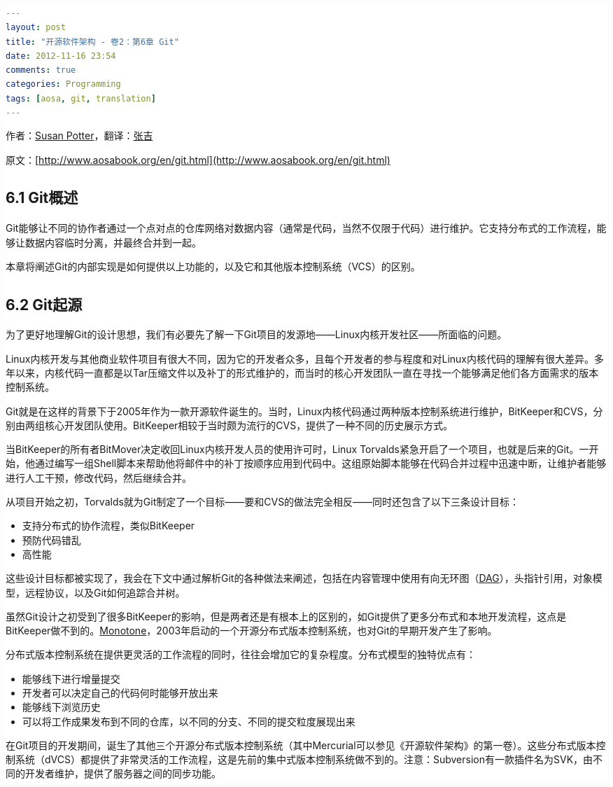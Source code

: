 ```yaml
---
layout: post
title: "开源软件架构 - 卷2：第6章 Git"
date: 2012-11-16 23:54
comments: true
categories: Programming
tags: [aosa, git, translation]
---
```


作者：[Susan Potter](http://www.aosabook.org/en/intro2.html#potter-susan)，翻译：[张吉](mailto:zhangji87@gmail.com)

原文：[http://www.aosabook.org/en/git.html](http://www.aosabook.org/en/git.html)

6.1 Git概述
----------

Git能够让不同的协作者通过一个点对点的仓库网络对数据内容（通常是代码，当然不仅限于代码）进行维护。它支持分布式的工作流程，能够让数据内容临时分离，并最终合并到一起。

本章将阐述Git的内部实现是如何提供以上功能的，以及它和其他版本控制系统（VCS）的区别。

6.2 Git起源
----------

为了更好地理解Git的设计思想，我们有必要先了解一下Git项目的发源地——Linux内核开发社区——所面临的问题。

Linux内核开发与其他商业软件项目有很大不同，因为它的开发者众多，且每个开发者的参与程度和对Linux内核代码的理解有很大差异。多年以来，内核代码一直都是以Tar压缩文件以及补丁的形式维护的，而当时的核心开发团队一直在寻找一个能够满足他们各方面需求的版本控制系统。

Git就是在这样的背景下于2005年作为一款开源软件诞生的。当时，Linux内核代码通过两种版本控制系统进行维护，BitKeeper和CVS，分别由两组核心开发团队使用。BitKeeper相较于当时颇为流行的CVS，提供了一种不同的历史展示方式。



当BitKeeper的所有者BitMover决定收回Linux内核开发人员的使用许可时，Linux Torvalds紧急开启了一个项目，也就是后来的Git。一开始，他通过编写一组Shell脚本来帮助他将邮件中的补丁按顺序应用到代码中。这组原始脚本能够在代码合并过程中迅速中断，让维护者能够进行人工干预，修改代码，然后继续合并。

从项目开始之初，Torvalds就为Git制定了一个目标——要和CVS的做法完全相反——同时还包含了以下三条设计目标：

* 支持分布式的协作流程，类似BitKeeper
* 预防代码错乱
* 高性能

这些设计目标都被实现了，我会在下文中通过解析Git的各种做法来阐述，包括在内容管理中使用有向无环图（[DAG](http://en.wikipedia.org/wiki/Directed_acyclic_graph)），头指针引用，对象模型，远程协议，以及Git如何追踪合并树。

虽然Git设计之初受到了很多BitKeeper的影响，但是两者还是有根本上的区别的，如Git提供了更多分布式和本地开发流程，这点是BitKeeper做不到的。[Monotone](http://www.monotone.ca/)，2003年启动的一个开源分布式版本控制系统，也对Git的早期开发产生了影响。

分布式版本控制系统在提供更灵活的工作流程的同时，往往会增加它的复杂程度。分布式模型的独特优点有：

* 能够线下进行增量提交
* 开发者可以决定自己的代码何时能够开放出来
* 能够线下浏览历史
* 可以将工作成果发布到不同的仓库，以不同的分支、不同的提交粒度展现出来

在Git项目的开发期间，诞生了其他三个开源分布式版本控制系统（其中Mercurial可以参见《开源软件架构》的第一卷）。这些分布式版本控制系统（dVCS）都提供了非常灵活的工作流程，这是先前的集中式版本控制系统做不到的。注意：Subversion有一款插件名为SVK，由不同的开发者维护，提供了服务器之间的同步功能。
